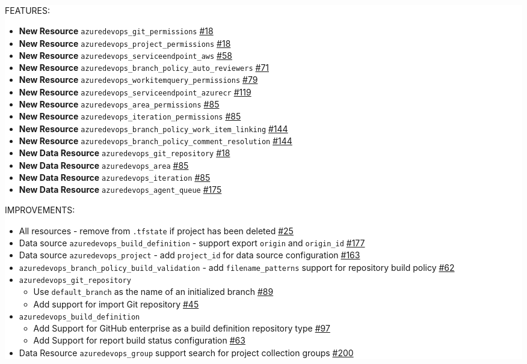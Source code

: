 FEATURES:
* **New Resource** `azuredevops_git_permissions` [#18](https://github.com/microsoft/terraform-provider-azuredevops/issues/18)
* **New Resource** `azuredevops_project_permissions` [#18](https://github.com/microsoft/terraform-provider-azuredevops/issues/18)
* **New Resource** `azuredevops_serviceendpoint_aws` [#58](https://github.com/microsoft/terraform-provider-azuredevops/issues/58)
* **New Resource** `azuredevops_branch_policy_auto_reviewers` [#71](https://github.com/microsoft/terraform-provider-azuredevops/issues/71)
* **New Resource** `azuredevops_workitemquery_permissions` [#79](https://github.com/microsoft/terraform-provider-azuredevops/issues/79)
* **New Resource** `azuredevops_serviceendpoint_azurecr` [#119](https://github.com/microsoft/terraform-provider-azuredevops/issues/119/)
* **New Resource** `azuredevops_area_permissions` [#85](https://github.com/microsoft/terraform-provider-azuredevops/issues/85)
* **New Resource** `azuredevops_iteration_permissions` [#85](https://github.com/microsoft/terraform-provider-azuredevops/issues/85)
* **New Resource** `azuredevops_branch_policy_work_item_linking` [#144](https://github.com/microsoft/terraform-provider-azuredevops/issues/144)
* **New Resource** `azuredevops_branch_policy_comment_resolution` [#144](https://github.com/microsoft/terraform-provider-azuredevops/issues/144)
* **New Data Resource** `azuredevops_git_repository` [#18](https://github.com/microsoft/terraform-provider-azuredevops/issues/18)
* **New Data Resource** `azuredevops_area` [#85](https://github.com/microsoft/terraform-provider-azuredevops/issues/85)
* **New Data Resource** `azuredevops_iteration` [#85](https://github.com/microsoft/terraform-provider-azuredevops/issues/85)
* **New Data Resource** `azuredevops_agent_queue` [#175](https://github.com/microsoft/terraform-provider-azuredevops/issues/175)

IMPROVEMENTS:

* All resources - remove from `.tfstate` if project has been deleted [#25](https://github.com/microsoft/terraform-provider-azuredevops/issues/25)
* Data source `azuredevops_build_definition` - support export `origin` and `origin_id` [#177](https://github.com/microsoft/terraform-provider-azuredevops/issues/177)
* Data source `azuredevops_project` - add `project_id` for data source configuration [#163](https://github.com/microsoft/terraform-provider-azuredevops/issues/163)
* `azuredevops_branch_policy_build_validation`  - add `filename_patterns` support for repository build policy [#62](https://github.com/microsoft/terraform-provider-azuredevops/issues/62)
* `azuredevops_git_repository`
  - Use `default_branch` as the name of an initialized branch [#89](https://github.com/microsoft/terraform-provider-azuredevops/issues/89)
  - Add support for import Git repository [#45](https://github.com/microsoft/terraform-provider-azuredevops/issues/45)
* `azuredevops_build_definition`
  - Add Support for GitHub enterprise as a build definition repository type [#97](https://github.com/microsoft/terraform-provider-azuredevops/issues/97)
  - Add Support for report build status configuration [#63](https://github.com/microsoft/terraform-provider-azuredevops/issues/63)
* Data Resource `azuredevops_group` support search for project collection groups [#200](https://github.com/microsoft/terraform-provider-azuredevops/issues/200)

